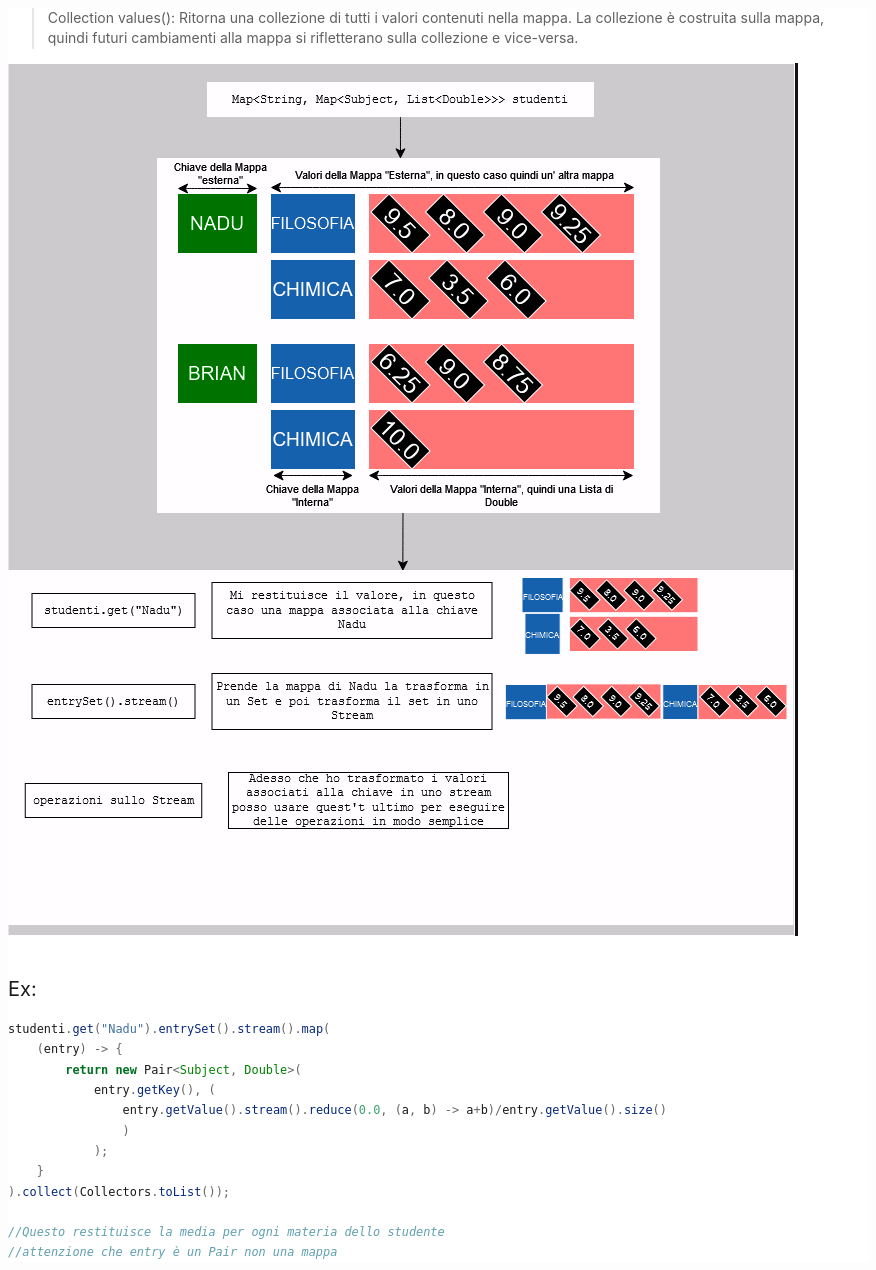 > Collection<V> values(): Ritorna una collezione di tutti i valori contenuti nella mappa. La collezione è costruita sulla mappa, quindi futuri cambiamenti alla mappa si rifletterano sulla collezione e vice-versa. 

<img src="./JavaMap.png">
<br><br>

<span style="font-size: 20px">Ex:</span>
```Java
studenti.get("Nadu").entrySet().stream().map(
    (entry) -> {
        return new Pair<Subject, Double>(
            entry.getKey(), (
                entry.getValue().stream().reduce(0.0, (a, b) -> a+b)/entry.getValue().size()
                )
            ); 
    }
).collect(Collectors.toList()); 

//Questo restituisce la media per ogni materia dello studente
//attenzione che entry è un Pair non una mappa
```